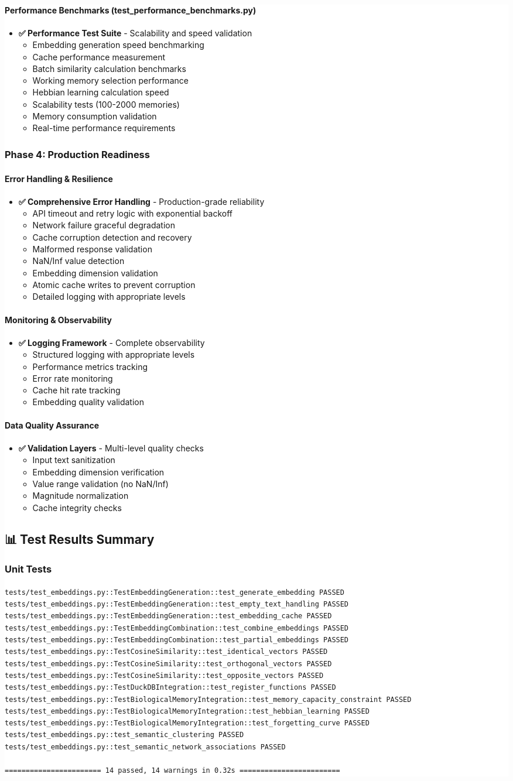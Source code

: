 #### Performance Benchmarks (test_performance_benchmarks.py)
- **✅ Performance Test Suite** - Scalability and speed validation
  - Embedding generation speed benchmarking
  - Cache performance measurement
  - Batch similarity calculation benchmarks
  - Working memory selection performance
  - Hebbian learning calculation speed
  - Scalability tests (100-2000 memories)
  - Memory consumption validation
  - Real-time performance requirements

### Phase 4: Production Readiness

#### Error Handling & Resilience
- **✅ Comprehensive Error Handling** - Production-grade reliability
  - API timeout and retry logic with exponential backoff
  - Network failure graceful degradation
  - Cache corruption detection and recovery
  - Malformed response validation
  - NaN/Inf value detection
  - Embedding dimension validation
  - Atomic cache writes to prevent corruption
  - Detailed logging with appropriate levels

#### Monitoring & Observability
- **✅ Logging Framework** - Complete observability
  - Structured logging with appropriate levels
  - Performance metrics tracking
  - Error rate monitoring
  - Cache hit rate tracking
  - Embedding quality validation

#### Data Quality Assurance
- **✅ Validation Layers** - Multi-level quality checks
  - Input text sanitization
  - Embedding dimension verification
  - Value range validation (no NaN/Inf)
  - Magnitude normalization
  - Cache integrity checks

## 📊 Test Results Summary

### Unit Tests
```
tests/test_embeddings.py::TestEmbeddingGeneration::test_generate_embedding PASSED
tests/test_embeddings.py::TestEmbeddingGeneration::test_empty_text_handling PASSED
tests/test_embeddings.py::TestEmbeddingGeneration::test_embedding_cache PASSED
tests/test_embeddings.py::TestEmbeddingCombination::test_combine_embeddings PASSED
tests/test_embeddings.py::TestEmbeddingCombination::test_partial_embeddings PASSED
tests/test_embeddings.py::TestCosineSimilarity::test_identical_vectors PASSED
tests/test_embeddings.py::TestCosineSimilarity::test_orthogonal_vectors PASSED
tests/test_embeddings.py::TestCosineSimilarity::test_opposite_vectors PASSED
tests/test_embeddings.py::TestDuckDBIntegration::test_register_functions PASSED
tests/test_embeddings.py::TestBiologicalMemoryIntegration::test_memory_capacity_constraint PASSED
tests/test_embeddings.py::TestBiologicalMemoryIntegration::test_hebbian_learning PASSED
tests/test_embeddings.py::TestBiologicalMemoryIntegration::test_forgetting_curve PASSED
tests/test_embeddings.py::test_semantic_clustering PASSED
tests/test_embeddings.py::test_semantic_network_associations PASSED

======================= 14 passed, 14 warnings in 0.32s ========================
```
